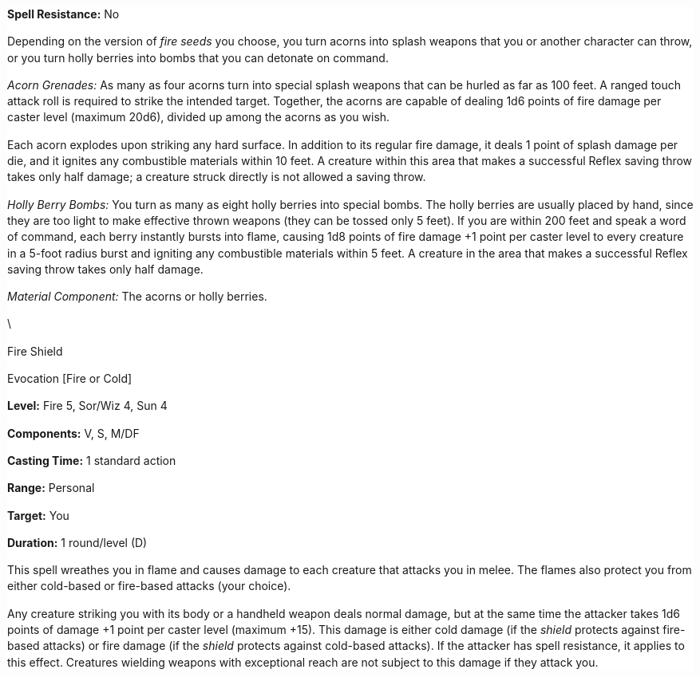 **Spell Resistance:** No

Depending on the version of *fire seeds* you choose, you turn acorns
into splash weapons that you or another character can throw, or you turn
holly berries into bombs that you can detonate on command.

*Acorn Grenades:* As many as four acorns turn into special splash
weapons that can be hurled as far as 100 feet. A ranged touch attack
roll is required to strike the intended target. Together, the acorns are
capable of dealing 1d6 points of fire damage per caster level (maximum
20d6), divided up among the acorns as you wish.

Each acorn explodes upon striking any hard surface. In addition to its
regular fire damage, it deals 1 point of splash damage per die, and it
ignites any combustible materials within 10 feet. A creature within this
area that makes a successful Reflex saving throw takes only half damage;
a creature struck directly is not allowed a saving throw.

*Holly Berry Bombs:* You turn as many as eight holly berries into
special bombs. The holly berries are usually placed by hand, since they
are too light to make effective thrown weapons (they can be tossed only
5 feet). If you are within 200 feet and speak a word of command, each
berry instantly bursts into flame, causing 1d8 points of fire damage +1
point per caster level to every creature in a 5-foot radius burst and
igniting any combustible materials within 5 feet. A creature in the area
that makes a successful Reflex saving throw takes only half damage.

*Material Component:* The acorns or holly berries.

\

Fire Shield

Evocation \[Fire or Cold\]

**Level:** Fire 5, Sor/Wiz 4, Sun 4

**Components:** V, S, M/DF

**Casting Time:** 1 standard action

**Range:** Personal

**Target:** You

**Duration:** 1 round/level (D)

This spell wreathes you in flame and causes damage to each creature that
attacks you in melee. The flames also protect you from either cold-based
or fire-based attacks (your choice).

Any creature striking you with its body or a handheld weapon deals
normal damage, but at the same time the attacker takes 1d6 points of
damage +1 point per caster level (maximum +15). This damage is either
cold damage (if the *shield* protects against fire-based attacks) or
fire damage (if the *shield* protects against cold-based attacks). If
the attacker has spell resistance, it applies to this effect. Creatures
wielding weapons with exceptional reach are not subject to this damage
if they attack you.
